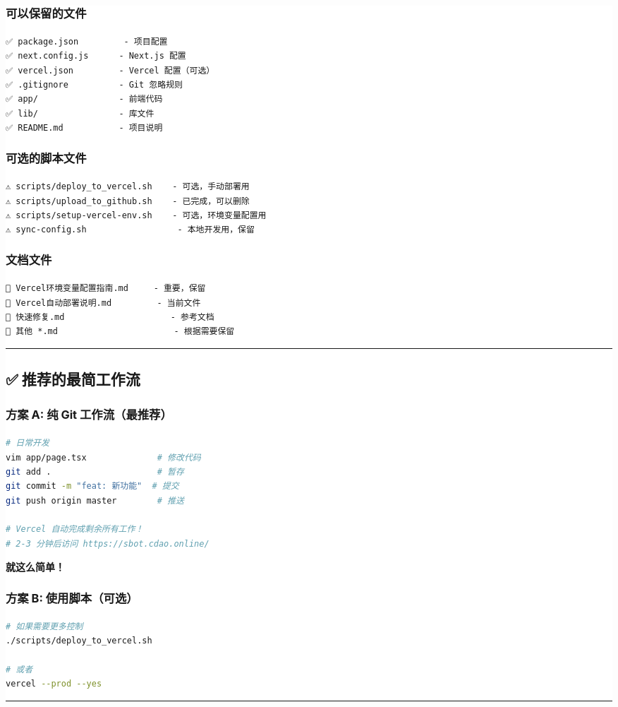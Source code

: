 ### 可以保留的文件

```
✅ package.json         - 项目配置
✅ next.config.js      - Next.js 配置
✅ vercel.json         - Vercel 配置（可选）
✅ .gitignore          - Git 忽略规则
✅ app/                - 前端代码
✅ lib/                - 库文件
✅ README.md           - 项目说明
```

### 可选的脚本文件

```
⚠️ scripts/deploy_to_vercel.sh    - 可选，手动部署用
⚠️ scripts/upload_to_github.sh    - 已完成，可以删除
⚠️ scripts/setup-vercel-env.sh    - 可选，环境变量配置用
⚠️ sync-config.sh                  - 本地开发用，保留
```

### 文档文件

```
📄 Vercel环境变量配置指南.md     - 重要，保留
📄 Vercel自动部署说明.md         - 当前文件
📄 快速修复.md                     - 参考文档
📄 其他 *.md                       - 根据需要保留
```

---

## ✅ 推荐的最简工作流

### 方案 A: 纯 Git 工作流（最推荐）

```bash
# 日常开发
vim app/page.tsx              # 修改代码
git add .                     # 暂存
git commit -m "feat: 新功能"  # 提交
git push origin master        # 推送

# Vercel 自动完成剩余所有工作！
# 2-3 分钟后访问 https://sbot.cdao.online/
```

**就这么简单！**

### 方案 B: 使用脚本（可选）

```bash
# 如果需要更多控制
./scripts/deploy_to_vercel.sh

# 或者
vercel --prod --yes
```

---